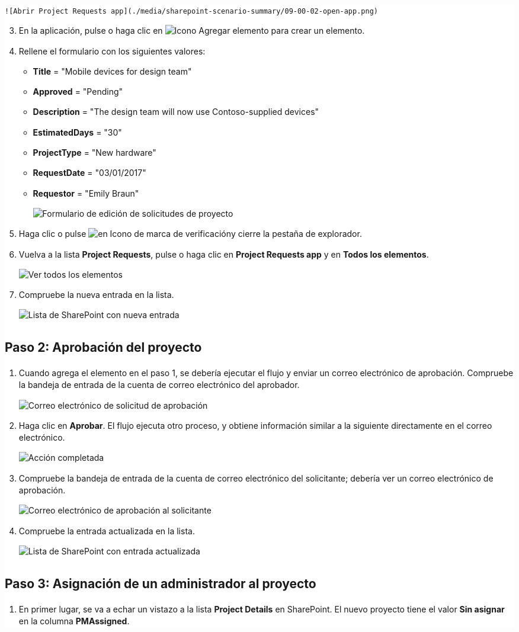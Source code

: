     ![Abrir Project Requests app](./media/sharepoint-scenario-summary/09-00-02-open-app.png)
3. En la aplicación, pulse o haga clic en ![Icono Agregar elemento](./media/sharepoint-scenario-summary/icon-add-item.png) para crear un elemento.
4. Rellene el formulario con los siguientes valores:
   
   * **Title** = "Mobile devices for design team"

   * **Approved** = "Pending"

   * **Description** = "The design team will now use Contoso-supplied devices"

   * **EstimatedDays** = "30"

   * **ProjectType** = "New hardware"

   * **RequestDate** = "03/01/2017"

   * **Requestor** = "Emily Braun"
     
     ![Formulario de edición de solicitudes de proyecto](./media/sharepoint-scenario-summary/09-01-01-app-new.png)
5. Haga clic o pulse ![en Icono de marca de verificación](./media/sharepoint-scenario-summary/icon-check-mark.png)y cierre la pestaña de explorador.
6. Vuelva a la lista **Project Requests**, pulse o haga clic en **Project Requests app** y en **Todos los elementos**.
   
    ![Ver todos los elementos](./media/sharepoint-scenario-summary/09-01-01a-view-all.png)
7. Compruebe la nueva entrada en la lista.
   
    ![Lista de SharePoint con nueva entrada](./media/sharepoint-scenario-summary/09-01-02-list-new.png)

## <a name="step-2-approve-the-project"></a>Paso 2: Aprobación del proyecto
1. Cuando agrega el elemento en el paso 1, se debería ejecutar el flujo y enviar un correo electrónico de aprobación. Compruebe la bandeja de entrada de la cuenta de correo electrónico del aprobador.
   
    ![Correo electrónico de solicitud de aprobación](./media/sharepoint-scenario-summary/09-02-01-allan-email.png)
2. Haga clic en **Aprobar**. El flujo ejecuta otro proceso, y obtiene información similar a la siguiente directamente en el correo electrónico.
   
    ![Acción completada](./media/sharepoint-scenario-summary/09-02-01a-action-complete.png)
3. Compruebe la bandeja de entrada de la cuenta de correo electrónico del solicitante; debería ver un correo electrónico de aprobación.
   
    ![Correo electrónico de aprobación al solicitante](./media/sharepoint-scenario-summary/09-02-02-megan-email.png)
4. Compruebe la entrada actualizada en la lista.
   
    ![Lista de SharePoint con entrada actualizada](./media/sharepoint-scenario-summary/09-02-03-yes.png)

## <a name="step-3-assign-a-manager-to-the-project"></a>Paso 3: Asignación de un administrador al proyecto
1. En primer lugar, se va a echar un vistazo a la lista **Project Details** en SharePoint. El nuevo proyecto tiene el valor **Sin asignar** en la columna **PMAssigned**.
   